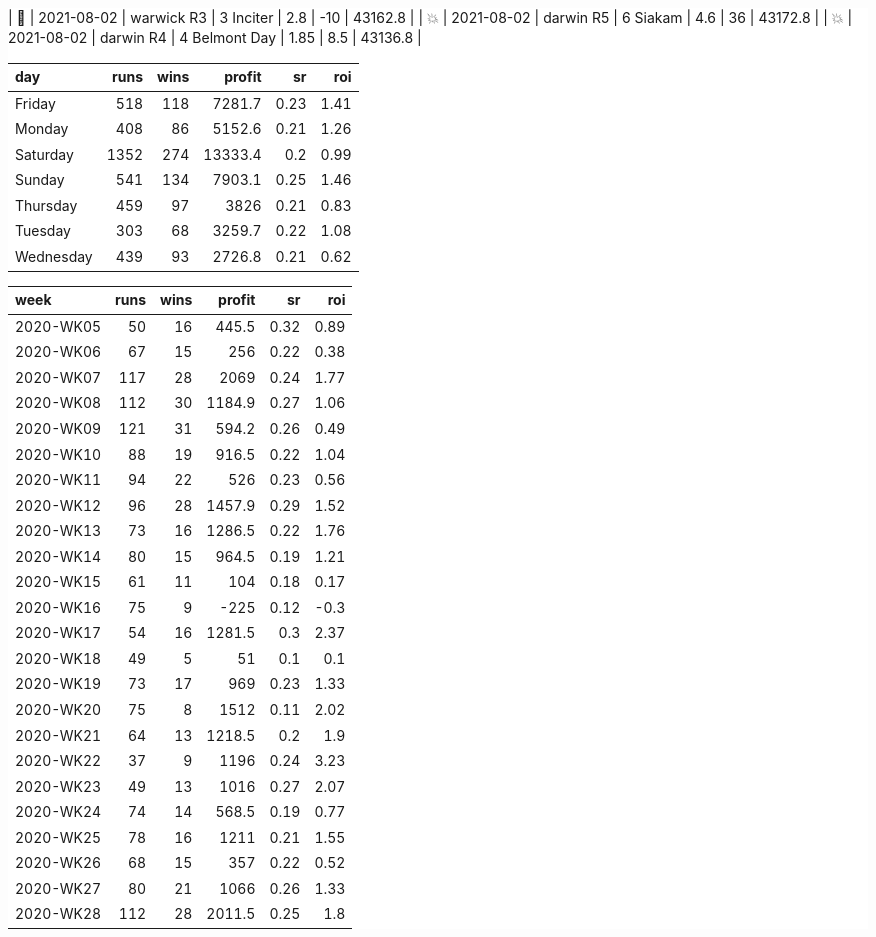 | :3rd_place_medal: | 2021-08-02 | warwick R3       | 3 Inciter            |   2.8  |    -10   |  43162.8 |
| :boom:            | 2021-08-02 | darwin R5        | 6 Siakam             |   4.6  |     36   |  43172.8 |
| :boom:            | 2021-08-02 | darwin R4        | 4 Belmont Day        |   1.85 |      8.5 |  43136.8 |

| day       |   runs |   wins |   profit |   sr |   roi |
|:----------|-------:|-------:|---------:|-----:|------:|
| Friday    |    518 |    118 |   7281.7 | 0.23 |  1.41 |
| Monday    |    408 |     86 |   5152.6 | 0.21 |  1.26 |
| Saturday  |   1352 |    274 |  13333.4 | 0.2  |  0.99 |
| Sunday    |    541 |    134 |   7903.1 | 0.25 |  1.46 |
| Thursday  |    459 |     97 |   3826   | 0.21 |  0.83 |
| Tuesday   |    303 |     68 |   3259.7 | 0.22 |  1.08 |
| Wednesday |    439 |     93 |   2726.8 | 0.21 |  0.62 |

| week      |   runs |   wins |   profit |   sr |   roi |
|:----------|-------:|-------:|---------:|-----:|------:|
| 2020-WK05 |     50 |     16 |    445.5 | 0.32 |  0.89 |
| 2020-WK06 |     67 |     15 |    256   | 0.22 |  0.38 |
| 2020-WK07 |    117 |     28 |   2069   | 0.24 |  1.77 |
| 2020-WK08 |    112 |     30 |   1184.9 | 0.27 |  1.06 |
| 2020-WK09 |    121 |     31 |    594.2 | 0.26 |  0.49 |
| 2020-WK10 |     88 |     19 |    916.5 | 0.22 |  1.04 |
| 2020-WK11 |     94 |     22 |    526   | 0.23 |  0.56 |
| 2020-WK12 |     96 |     28 |   1457.9 | 0.29 |  1.52 |
| 2020-WK13 |     73 |     16 |   1286.5 | 0.22 |  1.76 |
| 2020-WK14 |     80 |     15 |    964.5 | 0.19 |  1.21 |
| 2020-WK15 |     61 |     11 |    104   | 0.18 |  0.17 |
| 2020-WK16 |     75 |      9 |   -225   | 0.12 | -0.3  |
| 2020-WK17 |     54 |     16 |   1281.5 | 0.3  |  2.37 |
| 2020-WK18 |     49 |      5 |     51   | 0.1  |  0.1  |
| 2020-WK19 |     73 |     17 |    969   | 0.23 |  1.33 |
| 2020-WK20 |     75 |      8 |   1512   | 0.11 |  2.02 |
| 2020-WK21 |     64 |     13 |   1218.5 | 0.2  |  1.9  |
| 2020-WK22 |     37 |      9 |   1196   | 0.24 |  3.23 |
| 2020-WK23 |     49 |     13 |   1016   | 0.27 |  2.07 |
| 2020-WK24 |     74 |     14 |    568.5 | 0.19 |  0.77 |
| 2020-WK25 |     78 |     16 |   1211   | 0.21 |  1.55 |
| 2020-WK26 |     68 |     15 |    357   | 0.22 |  0.52 |
| 2020-WK27 |     80 |     21 |   1066   | 0.26 |  1.33 |
| 2020-WK28 |    112 |     28 |   2011.5 | 0.25 |  1.8  |
